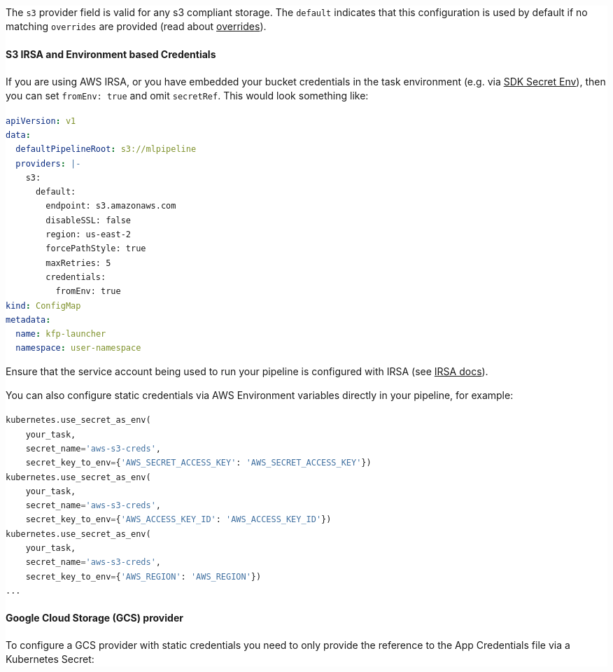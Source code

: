 The `s3` provider field is valid for any s3 compliant storage. The `default` indicates that this configuration is used 
by default if no matching `overrides` are provided (read about [overrides]).

#### S3 IRSA and Environment based Credentials

If you are using AWS IRSA, or you have embedded your bucket credentials in the task environment (e.g. via [SDK Secret Env]), 
then you can set `fromEnv: true` and omit `secretRef`. This would look something like: 

```yaml
apiVersion: v1
data:
  defaultPipelineRoot: s3://mlpipeline
  providers: |-
    s3:
      default:
        endpoint: s3.amazonaws.com
        disableSSL: false
        region: us-east-2
        forcePathStyle: true
        maxRetries: 5
        credentials:
          fromEnv: true
kind: ConfigMap
metadata:
  name: kfp-launcher
  namespace: user-namespace
```

Ensure that the service account being used to run your pipeline is configured with IRSA (see [IRSA docs]).

You can also configure static credentials via AWS Environment variables directly in your pipeline, for example: 

```python
kubernetes.use_secret_as_env(
    your_task,
    secret_name='aws-s3-creds',
    secret_key_to_env={'AWS_SECRET_ACCESS_KEY': 'AWS_SECRET_ACCESS_KEY'})
kubernetes.use_secret_as_env(
    your_task,
    secret_name='aws-s3-creds',
    secret_key_to_env={'AWS_ACCESS_KEY_ID': 'AWS_ACCESS_KEY_ID'})
kubernetes.use_secret_as_env(
    your_task,
    secret_name='aws-s3-creds',
    secret_key_to_env={'AWS_REGION': 'AWS_REGION'})
...
```

#### Google Cloud Storage (GCS) provider

To configure a GCS provider with static credentials you need to only provide the reference to the App Credentials file via a Kubernetes Secret: 


[IRSA docs]: https://docs.aws.amazon.com/emr/latest/EMR-on-EKS-DevelopmentGuide/setting-up-enable-IAM.html
[SDK PipelineRoot Docs]: /docs/components/pipelines/concepts/pipeline-root.md
[overrides]: #kfp-launcher-overrides
[SDK Secret Env]: https://kfp-kubernetes.readthedocs.io/en/kfp-kubernetes-1.2.0/source/kubernetes.html#kfp.kubernetes.use_secret_as_env
[GCS APP Credentials]: https://cloud.google.com/docs/authentication/application-default-credentials
[AWS Static Credentials]: https://docs.aws.amazon.com/IAM/latest/UserGuide/security-creds.html